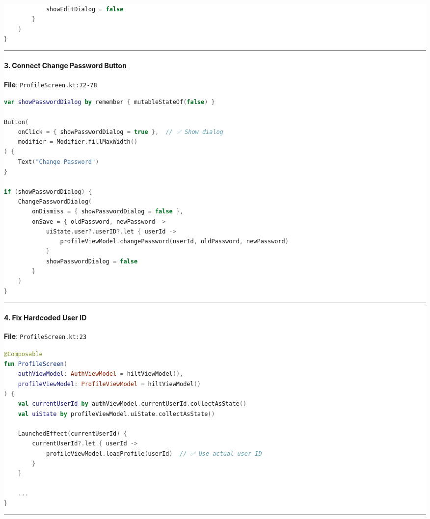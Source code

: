 ```kotlin
            showEditDialog = false
        }
    )
}
```

---

#### 3. Connect Change Password Button
**File**: `ProfileScreen.kt:72-78`

```kotlin
var showPasswordDialog by remember { mutableStateOf(false) }

Button(
    onClick = { showPasswordDialog = true },  // ✅ Show dialog
    modifier = Modifier.fillMaxWidth()
) {
    Text("Change Password")
}

if (showPasswordDialog) {
    ChangePasswordDialog(
        onDismiss = { showPasswordDialog = false },
        onSave = { oldPassword, newPassword ->
            uiState.user?.userID?.let { userId ->
                profileViewModel.changePassword(userId, oldPassword, newPassword)
            }
            showPasswordDialog = false
        }
    )
}
```

---

#### 4. Fix Hardcoded User ID
**File**: `ProfileScreen.kt:23`

```kotlin
@Composable
fun ProfileScreen(
    authViewModel: AuthViewModel = hiltViewModel(),
    profileViewModel: ProfileViewModel = hiltViewModel()
) {
    val currentUserId by authViewModel.currentUserId.collectAsState()
    val uiState by profileViewModel.uiState.collectAsState()

    LaunchedEffect(currentUserId) {
        currentUserId?.let { userId ->
            profileViewModel.loadProfile(userId)  // ✅ Use actual user ID
        }
    }

    ...
}
```

---